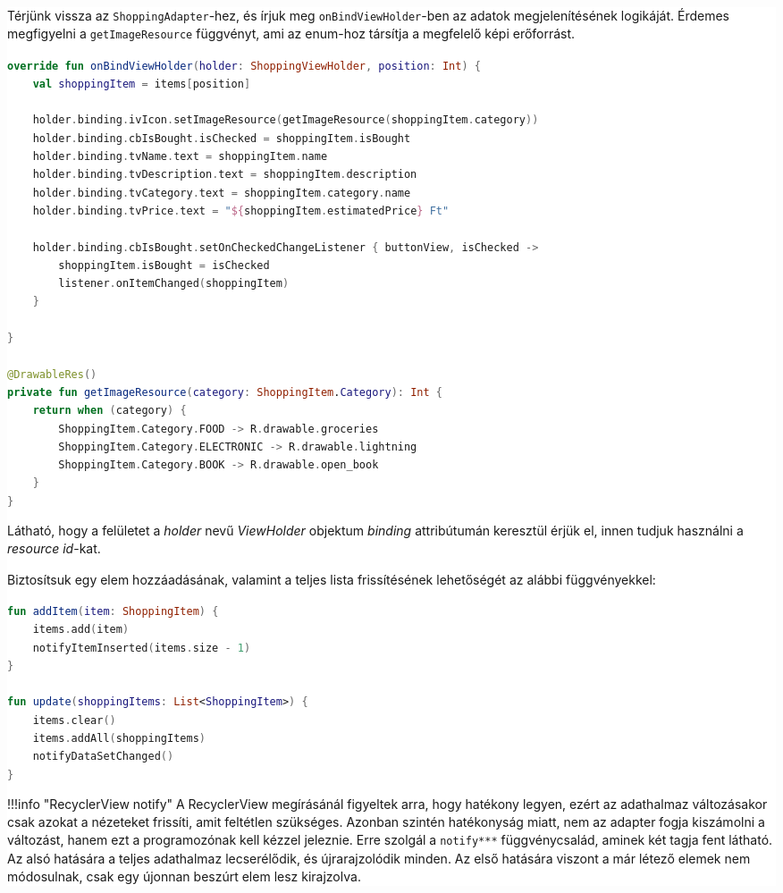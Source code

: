 Térjünk vissza az `ShoppingAdapter`-hez, és írjuk meg `onBindViewHolder`-ben az adatok megjelenítésének logikáját. Érdemes megfigyelni a `getImageResource` függvényt, ami az enum-hoz társítja a megfelelő képi erőforrást.

```kotlin
override fun onBindViewHolder(holder: ShoppingViewHolder, position: Int) {
    val shoppingItem = items[position]

    holder.binding.ivIcon.setImageResource(getImageResource(shoppingItem.category))
    holder.binding.cbIsBought.isChecked = shoppingItem.isBought
    holder.binding.tvName.text = shoppingItem.name
    holder.binding.tvDescription.text = shoppingItem.description
    holder.binding.tvCategory.text = shoppingItem.category.name
    holder.binding.tvPrice.text = "${shoppingItem.estimatedPrice} Ft"

    holder.binding.cbIsBought.setOnCheckedChangeListener { buttonView, isChecked ->
        shoppingItem.isBought = isChecked
        listener.onItemChanged(shoppingItem)
    }

}

@DrawableRes()
private fun getImageResource(category: ShoppingItem.Category): Int {
    return when (category) {
        ShoppingItem.Category.FOOD -> R.drawable.groceries
        ShoppingItem.Category.ELECTRONIC -> R.drawable.lightning
        ShoppingItem.Category.BOOK -> R.drawable.open_book
    }
}
```
Látható, hogy a felületet a *holder* nevű *ViewHolder* objektum *binding* attribútumán keresztül érjük el, innen tudjuk használni a *resource id*-kat.

Biztosítsuk egy elem hozzáadásának, valamint a teljes lista frissítésének lehetőségét az alábbi függvényekkel:

```kotlin
fun addItem(item: ShoppingItem) {
	items.add(item)
	notifyItemInserted(items.size - 1)
}

fun update(shoppingItems: List<ShoppingItem>) {
	items.clear()
	items.addAll(shoppingItems)
	notifyDataSetChanged()
}
```
!!!info "RecyclerView notify"
    A RecyclerView megírásánál figyeltek arra, hogy hatékony legyen, ezért az adathalmaz változásakor csak azokat a nézeteket frissíti, amit feltétlen szükséges. Azonban szintén hatékonyság miatt, nem az adapter fogja kiszámolni a változást, hanem ezt a programozónak kell kézzel jeleznie. Erre szolgál a `notify***` függvénycsalád, aminek két tagja fent látható. Az alsó hatására a teljes adathalmaz lecserélődik, és újrarajzolódik minden. Az első hatására viszont a már létező elemek nem módosulnak, csak egy újonnan beszúrt elem lesz kirajzolva.
